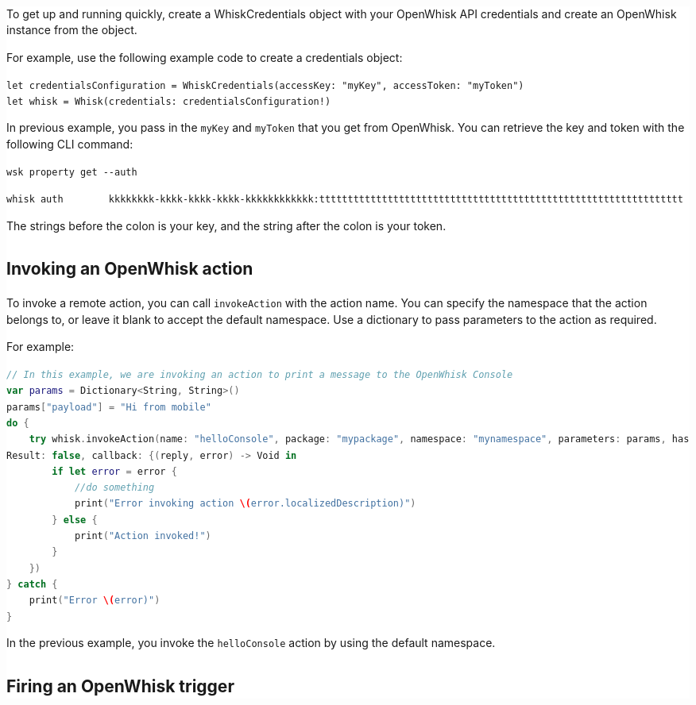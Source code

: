 To get up and running quickly, create a WhiskCredentials object with your
OpenWhisk API credentials and create an OpenWhisk instance from the object.

For example, use the following example code to create a credentials object:

```
let credentialsConfiguration = WhiskCredentials(accessKey: "myKey", accessToken: "myToken")
let whisk = Whisk(credentials: credentialsConfiguration!)
```

In previous example, you pass in the `myKey` and `myToken` that you get from
OpenWhisk. You can retrieve the key and token with the following CLI command:

```
wsk property get --auth
```

```
whisk auth        kkkkkkkk-kkkk-kkkk-kkkk-kkkkkkkkkkkk:tttttttttttttttttttttttttttttttttttttttttttttttttttttttttttttttt
```

The strings before the colon is your key, and the string after the colon is your
token.

## Invoking an OpenWhisk action

To invoke a remote action, you can call `invokeAction` with the action name. You
can specify the namespace that the action belongs to, or leave it blank to
accept the default namespace. Use a dictionary to pass parameters to the action
as required.

For example:

```swift
// In this example, we are invoking an action to print a message to the OpenWhisk Console
var params = Dictionary<String, String>()
params["payload"] = "Hi from mobile"
do {
    try whisk.invokeAction(name: "helloConsole", package: "mypackage", namespace: "mynamespace", parameters: params, hasResult: false, callback: {(reply, error) -> Void in
        if let error = error {
            //do something
            print("Error invoking action \(error.localizedDescription)")
        } else {
            print("Action invoked!")
        }
    })
} catch {
    print("Error \(error)")
}
```

In the previous example, you invoke the `helloConsole` action by using the
default namespace.

## Firing an OpenWhisk trigger
